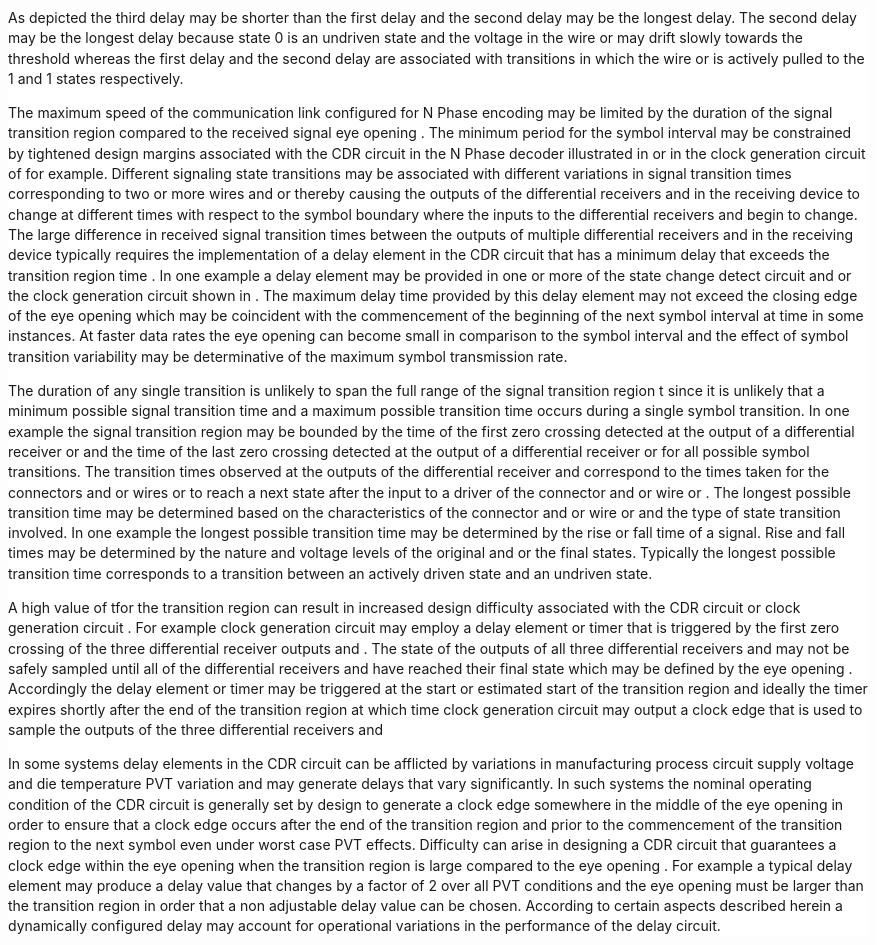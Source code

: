 As depicted the third delay may be shorter than the first delay and the second delay may be the longest delay. The second delay may be the longest delay because state 0 is an undriven state and the voltage in the wire or may drift slowly towards the threshold whereas the first delay and the second delay are associated with transitions in which the wire or is actively pulled to the 1 and 1 states respectively.

The maximum speed of the communication link configured for N Phase encoding may be limited by the duration of the signal transition region compared to the received signal eye opening . The minimum period for the symbol interval may be constrained by tightened design margins associated with the CDR circuit in the N Phase decoder illustrated in or in the clock generation circuit of for example. Different signaling state transitions may be associated with different variations in signal transition times corresponding to two or more wires and or thereby causing the outputs of the differential receivers and in the receiving device to change at different times with respect to the symbol boundary where the inputs to the differential receivers and begin to change. The large difference in received signal transition times between the outputs of multiple differential receivers and in the receiving device typically requires the implementation of a delay element in the CDR circuit that has a minimum delay that exceeds the transition region time . In one example a delay element may be provided in one or more of the state change detect circuit and or the clock generation circuit shown in . The maximum delay time provided by this delay element may not exceed the closing edge of the eye opening which may be coincident with the commencement of the beginning of the next symbol interval at time in some instances. At faster data rates the eye opening can become small in comparison to the symbol interval and the effect of symbol transition variability may be determinative of the maximum symbol transmission rate.

The duration of any single transition is unlikely to span the full range of the signal transition region t since it is unlikely that a minimum possible signal transition time and a maximum possible transition time occurs during a single symbol transition. In one example the signal transition region may be bounded by the time of the first zero crossing detected at the output of a differential receiver or and the time of the last zero crossing detected at the output of a differential receiver or for all possible symbol transitions. The transition times observed at the outputs of the differential receiver and correspond to the times taken for the connectors and or wires or to reach a next state after the input to a driver of the connector and or wire or . The longest possible transition time may be determined based on the characteristics of the connector and or wire or and the type of state transition involved. In one example the longest possible transition time may be determined by the rise or fall time of a signal. Rise and fall times may be determined by the nature and voltage levels of the original and or the final states. Typically the longest possible transition time corresponds to a transition between an actively driven state and an undriven state.

A high value of tfor the transition region can result in increased design difficulty associated with the CDR circuit or clock generation circuit . For example clock generation circuit may employ a delay element or timer that is triggered by the first zero crossing of the three differential receiver outputs and . The state of the outputs of all three differential receivers and may not be safely sampled until all of the differential receivers and have reached their final state which may be defined by the eye opening . Accordingly the delay element or timer may be triggered at the start or estimated start of the transition region and ideally the timer expires shortly after the end of the transition region at which time clock generation circuit may output a clock edge that is used to sample the outputs of the three differential receivers and

In some systems delay elements in the CDR circuit can be afflicted by variations in manufacturing process circuit supply voltage and die temperature PVT variation and may generate delays that vary significantly. In such systems the nominal operating condition of the CDR circuit is generally set by design to generate a clock edge somewhere in the middle of the eye opening in order to ensure that a clock edge occurs after the end of the transition region and prior to the commencement of the transition region to the next symbol even under worst case PVT effects. Difficulty can arise in designing a CDR circuit that guarantees a clock edge within the eye opening when the transition region is large compared to the eye opening . For example a typical delay element may produce a delay value that changes by a factor of 2 over all PVT conditions and the eye opening must be larger than the transition region in order that a non adjustable delay value can be chosen. According to certain aspects described herein a dynamically configured delay may account for operational variations in the performance of the delay circuit.
